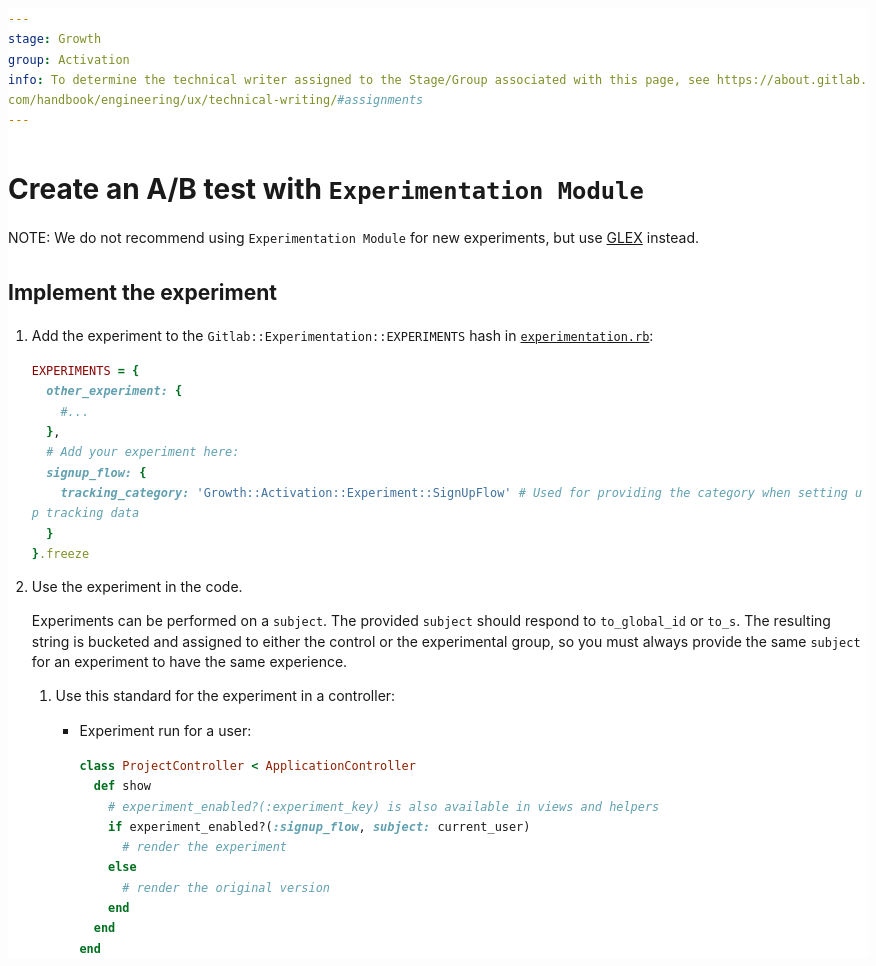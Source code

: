 ```yaml
---
stage: Growth
group: Activation
info: To determine the technical writer assigned to the Stage/Group associated with this page, see https://about.gitlab.com/handbook/engineering/ux/technical-writing/#assignments
---
```


# Create an A/B test with `Experimentation Module`

NOTE:
We do not recommend using `Experimentation Module` for new experiments, but use [GLEX](gitlab_experiment.md) instead.

## Implement the experiment

1. Add the experiment to the `Gitlab::Experimentation::EXPERIMENTS` hash in
   [`experimentation.rb`](https://gitlab.com/gitlab-org/gitlab/blob/master/lib%2Fgitlab%2Fexperimentation.rb):

   ```ruby
   EXPERIMENTS = {
     other_experiment: {
       #...
     },
     # Add your experiment here:
     signup_flow: {
       tracking_category: 'Growth::Activation::Experiment::SignUpFlow' # Used for providing the category when setting up tracking data
     }
   }.freeze
   ```

1. Use the experiment in the code.

   Experiments can be performed on a `subject`. The provided `subject` should
   respond to `to_global_id` or `to_s`.
   The resulting string is bucketed and assigned to either the control or the
   experimental group, so you must always provide the same `subject`
   for an experiment to have the same experience.

   1. Use this standard for the experiment in a controller:

      - Experiment run for a user:

        ```ruby
        class ProjectController < ApplicationController
          def show
            # experiment_enabled?(:experiment_key) is also available in views and helpers
            if experiment_enabled?(:signup_flow, subject: current_user)
              # render the experiment
            else
              # render the original version
            end
          end
        end
        ```
